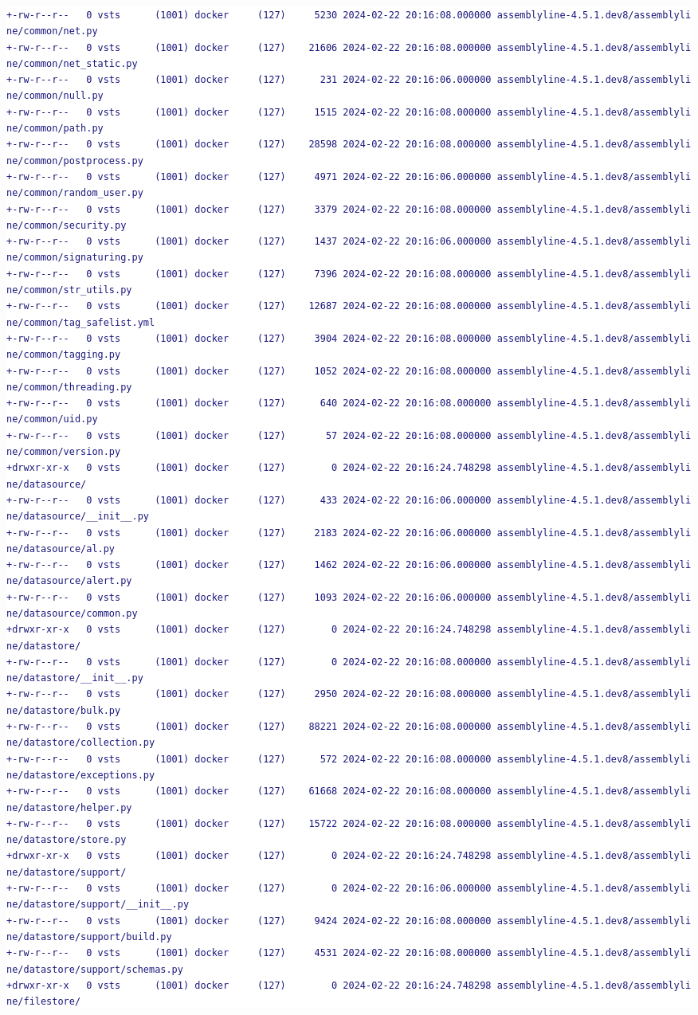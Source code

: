 ```diff
+-rw-r--r--   0 vsts      (1001) docker     (127)     5230 2024-02-22 20:16:08.000000 assemblyline-4.5.1.dev8/assemblyline/common/net.py
+-rw-r--r--   0 vsts      (1001) docker     (127)    21606 2024-02-22 20:16:08.000000 assemblyline-4.5.1.dev8/assemblyline/common/net_static.py
+-rw-r--r--   0 vsts      (1001) docker     (127)      231 2024-02-22 20:16:06.000000 assemblyline-4.5.1.dev8/assemblyline/common/null.py
+-rw-r--r--   0 vsts      (1001) docker     (127)     1515 2024-02-22 20:16:08.000000 assemblyline-4.5.1.dev8/assemblyline/common/path.py
+-rw-r--r--   0 vsts      (1001) docker     (127)    28598 2024-02-22 20:16:08.000000 assemblyline-4.5.1.dev8/assemblyline/common/postprocess.py
+-rw-r--r--   0 vsts      (1001) docker     (127)     4971 2024-02-22 20:16:06.000000 assemblyline-4.5.1.dev8/assemblyline/common/random_user.py
+-rw-r--r--   0 vsts      (1001) docker     (127)     3379 2024-02-22 20:16:08.000000 assemblyline-4.5.1.dev8/assemblyline/common/security.py
+-rw-r--r--   0 vsts      (1001) docker     (127)     1437 2024-02-22 20:16:06.000000 assemblyline-4.5.1.dev8/assemblyline/common/signaturing.py
+-rw-r--r--   0 vsts      (1001) docker     (127)     7396 2024-02-22 20:16:08.000000 assemblyline-4.5.1.dev8/assemblyline/common/str_utils.py
+-rw-r--r--   0 vsts      (1001) docker     (127)    12687 2024-02-22 20:16:08.000000 assemblyline-4.5.1.dev8/assemblyline/common/tag_safelist.yml
+-rw-r--r--   0 vsts      (1001) docker     (127)     3904 2024-02-22 20:16:08.000000 assemblyline-4.5.1.dev8/assemblyline/common/tagging.py
+-rw-r--r--   0 vsts      (1001) docker     (127)     1052 2024-02-22 20:16:08.000000 assemblyline-4.5.1.dev8/assemblyline/common/threading.py
+-rw-r--r--   0 vsts      (1001) docker     (127)      640 2024-02-22 20:16:08.000000 assemblyline-4.5.1.dev8/assemblyline/common/uid.py
+-rw-r--r--   0 vsts      (1001) docker     (127)       57 2024-02-22 20:16:08.000000 assemblyline-4.5.1.dev8/assemblyline/common/version.py
+drwxr-xr-x   0 vsts      (1001) docker     (127)        0 2024-02-22 20:16:24.748298 assemblyline-4.5.1.dev8/assemblyline/datasource/
+-rw-r--r--   0 vsts      (1001) docker     (127)      433 2024-02-22 20:16:06.000000 assemblyline-4.5.1.dev8/assemblyline/datasource/__init__.py
+-rw-r--r--   0 vsts      (1001) docker     (127)     2183 2024-02-22 20:16:06.000000 assemblyline-4.5.1.dev8/assemblyline/datasource/al.py
+-rw-r--r--   0 vsts      (1001) docker     (127)     1462 2024-02-22 20:16:06.000000 assemblyline-4.5.1.dev8/assemblyline/datasource/alert.py
+-rw-r--r--   0 vsts      (1001) docker     (127)     1093 2024-02-22 20:16:06.000000 assemblyline-4.5.1.dev8/assemblyline/datasource/common.py
+drwxr-xr-x   0 vsts      (1001) docker     (127)        0 2024-02-22 20:16:24.748298 assemblyline-4.5.1.dev8/assemblyline/datastore/
+-rw-r--r--   0 vsts      (1001) docker     (127)        0 2024-02-22 20:16:08.000000 assemblyline-4.5.1.dev8/assemblyline/datastore/__init__.py
+-rw-r--r--   0 vsts      (1001) docker     (127)     2950 2024-02-22 20:16:08.000000 assemblyline-4.5.1.dev8/assemblyline/datastore/bulk.py
+-rw-r--r--   0 vsts      (1001) docker     (127)    88221 2024-02-22 20:16:08.000000 assemblyline-4.5.1.dev8/assemblyline/datastore/collection.py
+-rw-r--r--   0 vsts      (1001) docker     (127)      572 2024-02-22 20:16:08.000000 assemblyline-4.5.1.dev8/assemblyline/datastore/exceptions.py
+-rw-r--r--   0 vsts      (1001) docker     (127)    61668 2024-02-22 20:16:08.000000 assemblyline-4.5.1.dev8/assemblyline/datastore/helper.py
+-rw-r--r--   0 vsts      (1001) docker     (127)    15722 2024-02-22 20:16:08.000000 assemblyline-4.5.1.dev8/assemblyline/datastore/store.py
+drwxr-xr-x   0 vsts      (1001) docker     (127)        0 2024-02-22 20:16:24.748298 assemblyline-4.5.1.dev8/assemblyline/datastore/support/
+-rw-r--r--   0 vsts      (1001) docker     (127)        0 2024-02-22 20:16:06.000000 assemblyline-4.5.1.dev8/assemblyline/datastore/support/__init__.py
+-rw-r--r--   0 vsts      (1001) docker     (127)     9424 2024-02-22 20:16:08.000000 assemblyline-4.5.1.dev8/assemblyline/datastore/support/build.py
+-rw-r--r--   0 vsts      (1001) docker     (127)     4531 2024-02-22 20:16:08.000000 assemblyline-4.5.1.dev8/assemblyline/datastore/support/schemas.py
+drwxr-xr-x   0 vsts      (1001) docker     (127)        0 2024-02-22 20:16:24.748298 assemblyline-4.5.1.dev8/assemblyline/filestore/
```